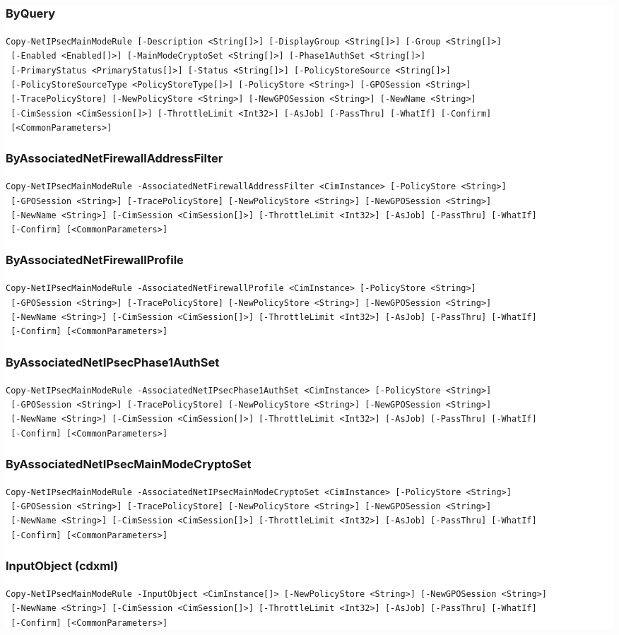 ### ByQuery
```
Copy-NetIPsecMainModeRule [-Description <String[]>] [-DisplayGroup <String[]>] [-Group <String[]>]
 [-Enabled <Enabled[]>] [-MainModeCryptoSet <String[]>] [-Phase1AuthSet <String[]>]
 [-PrimaryStatus <PrimaryStatus[]>] [-Status <String[]>] [-PolicyStoreSource <String[]>]
 [-PolicyStoreSourceType <PolicyStoreType[]>] [-PolicyStore <String>] [-GPOSession <String>]
 [-TracePolicyStore] [-NewPolicyStore <String>] [-NewGPOSession <String>] [-NewName <String>]
 [-CimSession <CimSession[]>] [-ThrottleLimit <Int32>] [-AsJob] [-PassThru] [-WhatIf] [-Confirm]
 [<CommonParameters>]
```

### ByAssociatedNetFirewallAddressFilter
```
Copy-NetIPsecMainModeRule -AssociatedNetFirewallAddressFilter <CimInstance> [-PolicyStore <String>]
 [-GPOSession <String>] [-TracePolicyStore] [-NewPolicyStore <String>] [-NewGPOSession <String>]
 [-NewName <String>] [-CimSession <CimSession[]>] [-ThrottleLimit <Int32>] [-AsJob] [-PassThru] [-WhatIf]
 [-Confirm] [<CommonParameters>]
```

### ByAssociatedNetFirewallProfile
```
Copy-NetIPsecMainModeRule -AssociatedNetFirewallProfile <CimInstance> [-PolicyStore <String>]
 [-GPOSession <String>] [-TracePolicyStore] [-NewPolicyStore <String>] [-NewGPOSession <String>]
 [-NewName <String>] [-CimSession <CimSession[]>] [-ThrottleLimit <Int32>] [-AsJob] [-PassThru] [-WhatIf]
 [-Confirm] [<CommonParameters>]
```

### ByAssociatedNetIPsecPhase1AuthSet
```
Copy-NetIPsecMainModeRule -AssociatedNetIPsecPhase1AuthSet <CimInstance> [-PolicyStore <String>]
 [-GPOSession <String>] [-TracePolicyStore] [-NewPolicyStore <String>] [-NewGPOSession <String>]
 [-NewName <String>] [-CimSession <CimSession[]>] [-ThrottleLimit <Int32>] [-AsJob] [-PassThru] [-WhatIf]
 [-Confirm] [<CommonParameters>]
```

### ByAssociatedNetIPsecMainModeCryptoSet
```
Copy-NetIPsecMainModeRule -AssociatedNetIPsecMainModeCryptoSet <CimInstance> [-PolicyStore <String>]
 [-GPOSession <String>] [-TracePolicyStore] [-NewPolicyStore <String>] [-NewGPOSession <String>]
 [-NewName <String>] [-CimSession <CimSession[]>] [-ThrottleLimit <Int32>] [-AsJob] [-PassThru] [-WhatIf]
 [-Confirm] [<CommonParameters>]
```

### InputObject (cdxml)
```
Copy-NetIPsecMainModeRule -InputObject <CimInstance[]> [-NewPolicyStore <String>] [-NewGPOSession <String>]
 [-NewName <String>] [-CimSession <CimSession[]>] [-ThrottleLimit <Int32>] [-AsJob] [-PassThru] [-WhatIf]
 [-Confirm] [<CommonParameters>]
```
